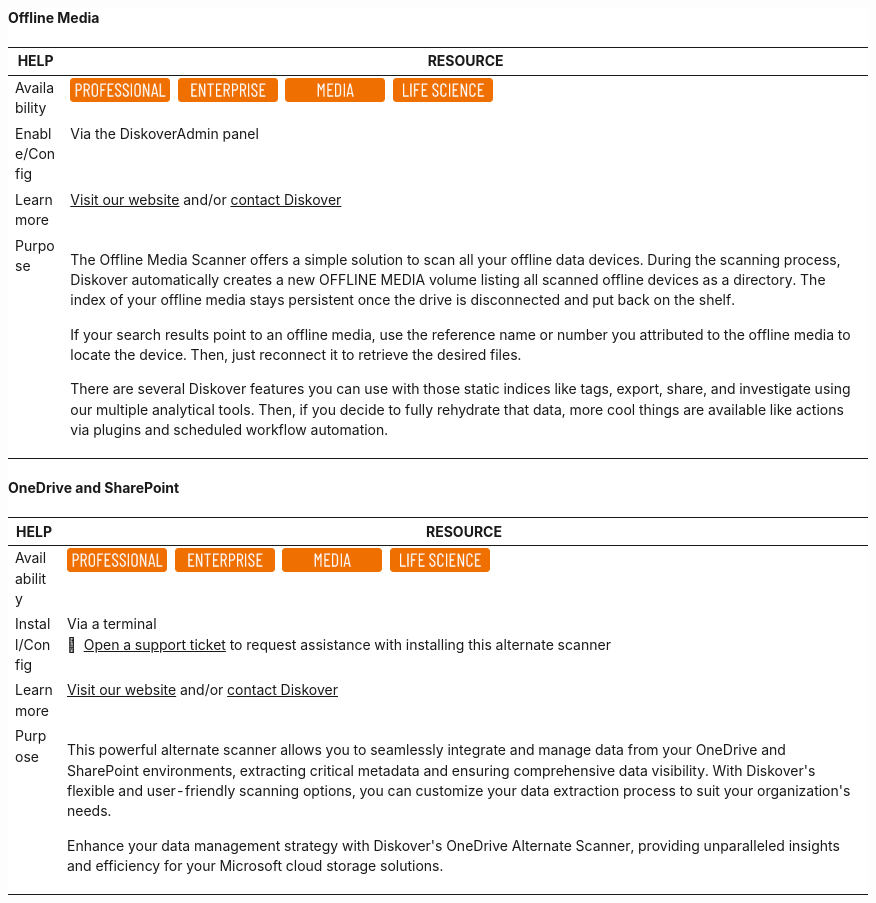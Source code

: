 

<p id="alt_scanner_offline_media"></p>

#### Offline Media

| HELP | RESOURCE |
| --- | --- |
| Availability | <img src="images/button_edition_professional.png" width="100">&nbsp;&nbsp;<img src="images/button_edition_enterprise.png" width="100">&nbsp;&nbsp;<img src="images/button_edition_media.png" width="100">&nbsp;&nbsp;<img src="images/button_edition_life_science.png" width="100"> |
| Enable/Config | Via the DiskoverAdmin panel |
| Learn more | [Visit our website](https://diskoverdata.com/products/indexers/) and/or [contact Diskover](mailto:sales@diskoverdata.com) |
| Purpose | <p>The Offline Media Scanner offers a simple solution to scan all your offline data devices. During the scanning process, Diskover automatically creates a new OFFLINE MEDIA volume listing all scanned offline devices as a directory. The index of your offline media stays persistent once the drive is disconnected and put back on the shelf.</p><p>If your search results point to an offline media, use the reference name or number you attributed to the offline media to locate the device. Then, just reconnect it to retrieve the desired files.</p><p>There are several Diskover features you can use with those static indices like tags, export, share, and investigate using our multiple analytical tools. Then, if you decide to fully rehydrate that data, more cool things are available like actions via plugins and scheduled workflow automation.</p> |



<p id="alt_scanner_onedrive"></p>

#### OneDrive and SharePoint

| HELP | RESOURCE |
| --- | --- |
| Availability | <img src="images/button_edition_professional.png" width="100">&nbsp;&nbsp;<img src="images/button_edition_enterprise.png" width="100">&nbsp;&nbsp;<img src="images/button_edition_media.png" width="100">&nbsp;&nbsp;<img src="images/button_edition_life_science.png" width="100"> |
| Install/Config | Via a terminal<br>🛟 &nbsp;[Open a support ticket](https://support.diskoverdata.com/) to request assistance with installing this alternate scanner |
| Learn more | [Visit our website](https://diskoverdata.com/products/indexers/) and/or [contact Diskover](mailto:sales@diskoverdata.com) |
| Purpose | <p>This powerful alternate scanner allows you to seamlessly integrate and manage data from your OneDrive and SharePoint environments, extracting critical metadata and ensuring comprehensive data visibility. With Diskover's flexible and user-friendly scanning options, you can customize your data extraction process to suit your organization's needs.</p><p>Enhance your data management strategy with Diskover's OneDrive Alternate Scanner, providing unparalleled insights and efficiency for your Microsoft cloud storage solutions.</p> |
